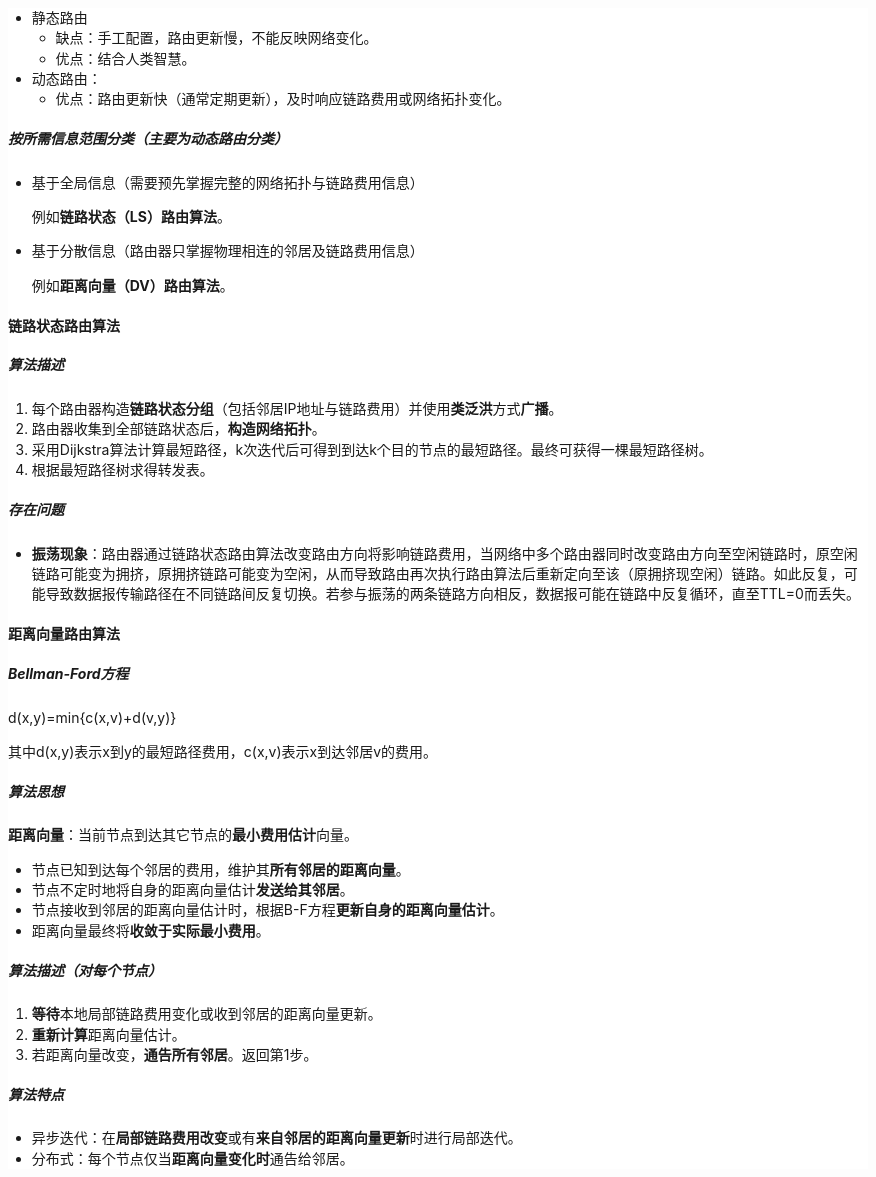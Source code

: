 - 静态路由
  - 缺点：手工配置，路由更新慢，不能反映网络变化。
  - 优点：结合人类智慧。
- 动态路由：
  - 优点：路由更新快（通常定期更新），及时响应链路费用或网络拓扑变化。

##### 按所需信息范围分类（主要为动态路由分类）

- 基于全局信息（需要预先掌握完整的网络拓扑与链路费用信息）

  例如**链路状态（LS）路由算法**。

- 基于分散信息（路由器只掌握物理相连的邻居及链路费用信息）

  例如**距离向量（DV）路由算法**。

#### 链路状态路由算法

##### 算法描述

1. 每个路由器构造**链路状态分组**（包括邻居IP地址与链路费用）并使用**类泛洪**方式**广播**。
2. 路由器收集到全部链路状态后，**构造网络拓扑**。
3. 采用Dijkstra算法计算最短路径，k次迭代后可得到到达k个目的节点的最短路径。最终可获得一棵最短路径树。
4. 根据最短路径树求得转发表。

##### 存在问题

- **振荡现象**：路由器通过链路状态路由算法改变路由方向将影响链路费用，当网络中多个路由器同时改变路由方向至空闲链路时，原空闲链路可能变为拥挤，原拥挤链路可能变为空闲，从而导致路由再次执行路由算法后重新定向至该（原拥挤现空闲）链路。如此反复，可能导致数据报传输路径在不同链路间反复切换。若参与振荡的两条链路方向相反，数据报可能在链路中反复循环，直至TTL=0而丢失。

#### 距离向量路由算法

##### Bellman-Ford方程

d(x,y)=min{c(x,v)+d(v,y)}

其中d(x,y)表示x到y的最短路径费用，c(x,v)表示x到达邻居v的费用。

##### 算法思想

**距离向量**：当前节点到达其它节点的**最小费用估计**向量。

- 节点已知到达每个邻居的费用，维护其**所有邻居的距离向量**。
- 节点不定时地将自身的距离向量估计**发送给其邻居**。
- 节点接收到邻居的距离向量估计时，根据B-F方程**更新自身的距离向量估计**。
- 距离向量最终将**收敛于实际最小费用**。

##### 算法描述（对每个节点）

1. **等待**本地局部链路费用变化或收到邻居的距离向量更新。
2. **重新计算**距离向量估计。
3. 若距离向量改变，**通告所有邻居**。返回第1步。

##### 算法特点

- 异步迭代：在**局部链路费用改变**或有**来自邻居的距离向量更新**时进行局部迭代。
- 分布式：每个节点仅当**距离向量变化时**通告给邻居。
